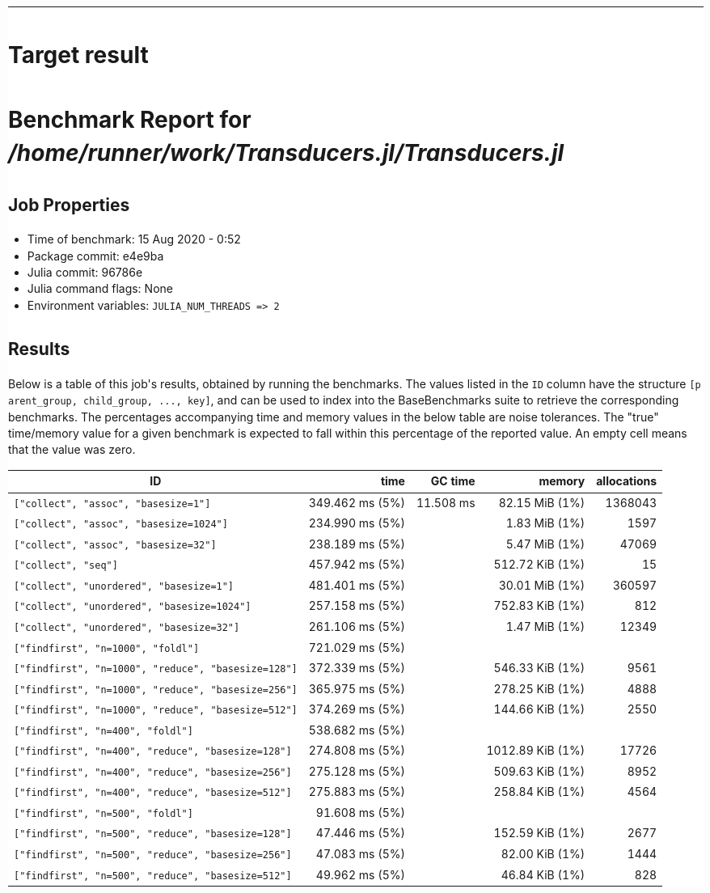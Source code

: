 ```
```

---
# Target result
# Benchmark Report for */home/runner/work/Transducers.jl/Transducers.jl*

## Job Properties
* Time of benchmark: 15 Aug 2020 - 0:52
* Package commit: e4e9ba
* Julia commit: 96786e
* Julia command flags: None
* Environment variables: `JULIA_NUM_THREADS => 2`

## Results
Below is a table of this job's results, obtained by running the benchmarks.
The values listed in the `ID` column have the structure `[parent_group, child_group, ..., key]`, and can be used to
index into the BaseBenchmarks suite to retrieve the corresponding benchmarks.
The percentages accompanying time and memory values in the below table are noise tolerances. The "true"
time/memory value for a given benchmark is expected to fall within this percentage of the reported value.
An empty cell means that the value was zero.

| ID                                                  | time            | GC time   | memory           | allocations |
|-----------------------------------------------------|----------------:|----------:|-----------------:|------------:|
| `["collect", "assoc", "basesize=1"]`                | 349.462 ms (5%) | 11.508 ms |   82.15 MiB (1%) |     1368043 |
| `["collect", "assoc", "basesize=1024"]`             | 234.990 ms (5%) |           |    1.83 MiB (1%) |        1597 |
| `["collect", "assoc", "basesize=32"]`               | 238.189 ms (5%) |           |    5.47 MiB (1%) |       47069 |
| `["collect", "seq"]`                                | 457.942 ms (5%) |           |  512.72 KiB (1%) |          15 |
| `["collect", "unordered", "basesize=1"]`            | 481.401 ms (5%) |           |   30.01 MiB (1%) |      360597 |
| `["collect", "unordered", "basesize=1024"]`         | 257.158 ms (5%) |           |  752.83 KiB (1%) |         812 |
| `["collect", "unordered", "basesize=32"]`           | 261.106 ms (5%) |           |    1.47 MiB (1%) |       12349 |
| `["findfirst", "n=1000", "foldl"]`                  | 721.029 ms (5%) |           |                  |             |
| `["findfirst", "n=1000", "reduce", "basesize=128"]` | 372.339 ms (5%) |           |  546.33 KiB (1%) |        9561 |
| `["findfirst", "n=1000", "reduce", "basesize=256"]` | 365.975 ms (5%) |           |  278.25 KiB (1%) |        4888 |
| `["findfirst", "n=1000", "reduce", "basesize=512"]` | 374.269 ms (5%) |           |  144.66 KiB (1%) |        2550 |
| `["findfirst", "n=400", "foldl"]`                   | 538.682 ms (5%) |           |                  |             |
| `["findfirst", "n=400", "reduce", "basesize=128"]`  | 274.808 ms (5%) |           | 1012.89 KiB (1%) |       17726 |
| `["findfirst", "n=400", "reduce", "basesize=256"]`  | 275.128 ms (5%) |           |  509.63 KiB (1%) |        8952 |
| `["findfirst", "n=400", "reduce", "basesize=512"]`  | 275.883 ms (5%) |           |  258.84 KiB (1%) |        4564 |
| `["findfirst", "n=500", "foldl"]`                   |  91.608 ms (5%) |           |                  |             |
| `["findfirst", "n=500", "reduce", "basesize=128"]`  |  47.446 ms (5%) |           |  152.59 KiB (1%) |        2677 |
| `["findfirst", "n=500", "reduce", "basesize=256"]`  |  47.083 ms (5%) |           |   82.00 KiB (1%) |        1444 |
| `["findfirst", "n=500", "reduce", "basesize=512"]`  |  49.962 ms (5%) |           |   46.84 KiB (1%) |         828 |